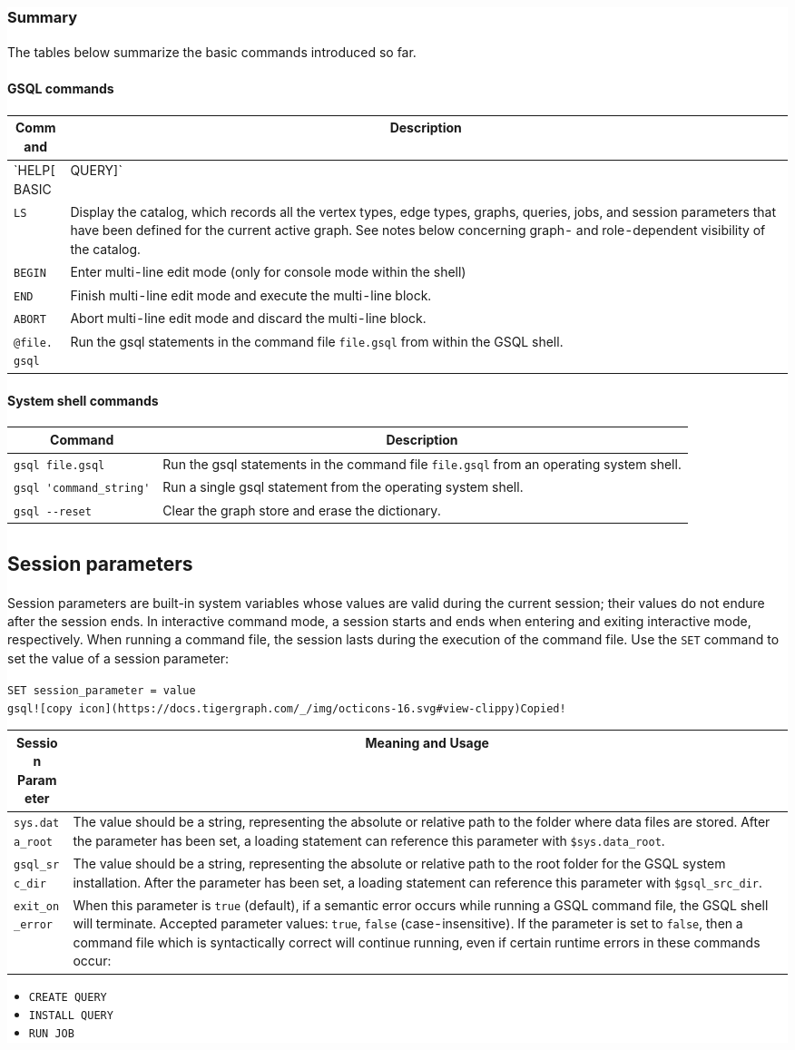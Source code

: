 ### [](https://docs.tigergraph.com/gsql-ref/3.9/basics/system-and-language-basics#_summary)Summary
The tables below summarize the basic commands introduced so far.
#### [](https://docs.tigergraph.com/gsql-ref/3.9/basics/system-and-language-basics#_gsql_commands)GSQL commands
Command | Description  
---|---  
`HELP[BASIC|QUERY]` | Display the help menu for all or a subset of the commands  
`LS` | Display the catalog, which records all the vertex types, edge types, graphs, queries, jobs, and session parameters that have been defined for the current active graph. See notes below concerning graph- and role-dependent visibility of the catalog.  
`BEGIN` | Enter multi-line edit mode (only for console mode within the shell)  
`END` | Finish multi-line edit mode and execute the multi-line block.  
`ABORT` | Abort multi-line edit mode and discard the multi-line block.  
`@file.gsql` | Run the gsql statements in the command file `file.gsql` from within the GSQL shell.  
#### [](https://docs.tigergraph.com/gsql-ref/3.9/basics/system-and-language-basics#_system_shell_commands)System shell commands
Command | Description  
---|---  
`gsql file.gsql` | Run the gsql statements in the command file `file.gsql` from an operating system shell.  
`gsql 'command_string'` | Run a single gsql statement from the operating system shell.  
`gsql --reset` | Clear the graph store and erase the dictionary.  
## [](https://docs.tigergraph.com/gsql-ref/3.9/basics/system-and-language-basics#_session_parameters)Session parameters
Session parameters are built-in system variables whose values are valid during the current session; their values do not endure after the session ends. In interactive command mode, a session starts and ends when entering and exiting interactive mode, respectively. When running a command file, the session lasts during the execution of the command file.
Use the `SET` command to set the value of a session parameter:
```
SET session_parameter = value
gsql![copy icon](https://docs.tigergraph.com/_/img/octicons-16.svg#view-clippy)Copied!

```

Session Parameter | Meaning and Usage  
---|---  
`sys.data_root` | The value should be a string, representing the absolute or relative path to the folder where data files are stored. After the parameter has been set, a loading statement can reference this parameter with `$sys.data_root`.  
`gsql_src_dir` | The value should be a string, representing the absolute or relative path to the root folder for the GSQL system installation. After the parameter has been set, a loading statement can reference this parameter with `$gsql_src_dir`.  
`exit_on_error` |  When this parameter is `true` (default), if a semantic error occurs while running a GSQL command file, the GSQL shell will terminate. Accepted parameter values: `true`, `false` (case-insensitive). If the parameter is set to `false`, then a command file which is syntactically correct will continue running, even if certain runtime errors in these commands occur:
  * `CREATE QUERY`
  * `INSTALL QUERY`
  * `RUN JOB`

